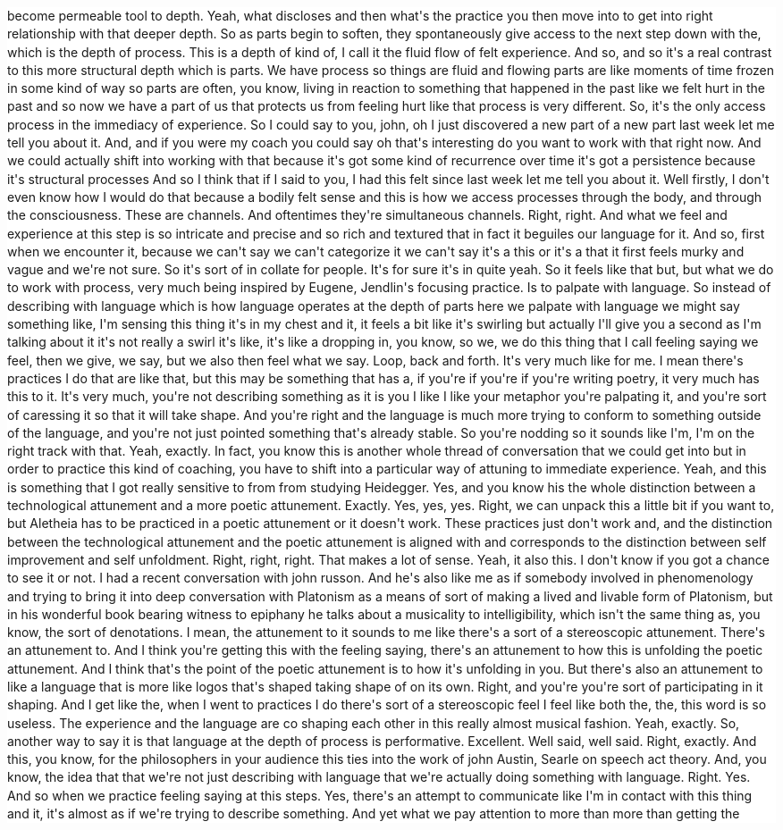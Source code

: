 become permeable tool to depth. Yeah, what discloses and then what's the practice you then move into to get into right relationship with that deeper depth. So as parts begin to soften, they spontaneously give access to the next step down with the, which is the depth of process. This is a depth of kind of, I call it the fluid flow of felt experience. And so, and so it's a real contrast to this more structural depth which is parts. We have process so things are fluid and flowing parts are like moments of time frozen in some kind of way so parts are often, you know, living in reaction to something that happened in the past like we felt hurt in the past and so now we have a part of us that protects us from feeling hurt like that process is very different. So, it's the only access process in the immediacy of experience. So I could say to you, john, oh I just discovered a new part of a new part last week let me tell you about it. And, and if you were my coach you could say oh that's interesting do you want to work with that right now. And we could actually shift into working with that because it's got some kind of recurrence over time it's got a persistence because it's structural processes And so I think that if I said to you, I had this felt since last week let me tell you about it. Well firstly, I don't even know how I would do that because a bodily felt sense and this is how we access processes through the body, and through the consciousness. These are channels. And oftentimes they're simultaneous channels. Right, right. And what we feel and experience at this step is so intricate and precise and so rich and textured that in fact it beguiles our language for it. And so, first when we encounter it, because we can't say we can't categorize it we can't say it's a this or it's a that it first feels murky and vague and we're not sure. So it's sort of in collate for people. It's for sure it's in quite yeah. So it feels like that but, but what we do to work with process, very much being inspired by Eugene, Jendlin's focusing practice. Is to palpate with language. So instead of describing with language which is how language operates at the depth of parts here we palpate with language we might say something like, I'm sensing this thing it's in my chest and it, it feels a bit like it's swirling but actually I'll give you a second as I'm talking about it it's not really a swirl it's like, it's like a dropping in, you know, so we, we do this thing that I call feeling saying we feel, then we give, we say, but we also then feel what we say. Loop, back and forth. It's very much like for me. I mean there's practices I do that are like that, but this may be something that has a, if you're if you're if you're writing poetry, it very much has this to it. It's very much, you're not describing something as it is you I like I like your metaphor you're palpating it, and you're sort of caressing it so that it will take shape. And you're right and the language is much more trying to conform to something outside of the language, and you're not just pointed something that's already stable. So you're nodding so it sounds like I'm, I'm on the right track with that. Yeah, exactly. In fact, you know this is another whole thread of conversation that we could get into but in order to practice this kind of coaching, you have to shift into a particular way of attuning to immediate experience. Yeah, and this is something that I got really sensitive to from from studying Heidegger. Yes, and you know his the whole distinction between a technological attunement and a more poetic attunement. Exactly. Yes, yes, yes. Right, we can unpack this a little bit if you want to, but Aletheia has to be practiced in a poetic attunement or it doesn't work. These practices just don't work and, and the distinction between the technological attunement and the poetic attunement is aligned with and corresponds to the distinction between self improvement and self unfoldment. Right, right, right. That makes a lot of sense. Yeah, it also this. I don't know if you got a chance to see it or not. I had a recent conversation with john russon. And he's also like me as if somebody involved in phenomenology and trying to bring it into deep conversation with Platonism as a means of sort of making a lived and livable form of Platonism, but in his wonderful book bearing witness to epiphany he talks about a musicality to intelligibility, which isn't the same thing as, you know, the sort of denotations. I mean, the attunement to it sounds to me like there's a sort of a stereoscopic attunement. There's an attunement to. And I think you're getting this with the feeling saying, there's an attunement to how this is unfolding the poetic attunement. And I think that's the point of the poetic attunement is to how it's unfolding in you. But there's also an attunement to like a language that is more like logos that's shaped taking shape of on its own. Right, and you're you're sort of participating in it shaping. And I get like the, when I went to practices I do there's sort of a stereoscopic feel I feel like both the, the, this word is so useless. The experience and the language are co shaping each other in this really almost musical fashion. Yeah, exactly. So, another way to say it is that language at the depth of process is performative. Excellent. Well said, well said. Right, exactly. And this, you know, for the philosophers in your audience this ties into the work of john Austin, Searle on speech act theory. And, you know, the idea that that we're not just describing with language that we're actually doing something with language. Right. Yes. And so when we practice feeling saying at this steps. Yes, there's an attempt to communicate like I'm in contact with this thing and it, it's almost as if we're trying to describe something. And yet what we pay attention to more than more than getting the